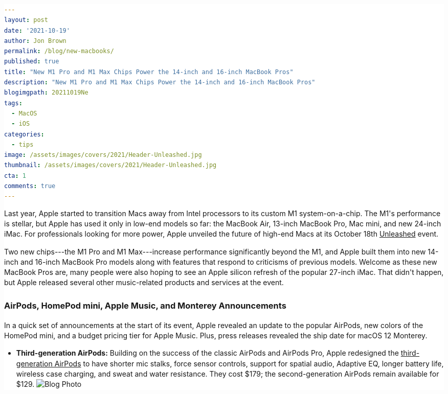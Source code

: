 ```yaml
---
layout: post
date: '2021-10-19'
author: Jon Brown
permalink: /blog/new-macbooks/
published: true
title: "New M1 Pro and M1 Max Chips Power the 14-inch and 16-inch MacBook Pros"
description: "New M1 Pro and M1 Max Chips Power the 14-inch and 16-inch MacBook Pros"
blogimgpath: 20211019Ne
tags:
  - MacOS
  - iOS
categories:
  - tips
image: /assets/images/covers/2021/Header-Unleashed.jpg
thumbnail: /assets/images/covers/2021/Header-Unleashed.jpg
cta: 1
comments: true
---
```

Last year, Apple started to transition Macs away from Intel processors
to its custom M1 system-on-a-chip. The M1's performance is stellar, but
Apple has used it only in low-end models so far: the MacBook Air,
13-inch MacBook Pro, Mac mini, and new 24-inch iMac. For professionals
looking for more power, Apple unveiled the future of high-end Macs at
its October 18th
[Unleashed](https://www.apple.com/apple-events/october-2021/)
event.

Two new chips---the M1 Pro and M1 Max---increase performance
significantly beyond the M1, and Apple built them into new 14-inch and
16-inch MacBook Pro models along with features that respond to
criticisms of previous models. Welcome as these new MacBook Pros are,
many people were also hoping to see an Apple silicon refresh of the
popular 27-inch iMac. That didn't happen, but Apple released several
other music-related products and services at the event.

### AirPods, HomePod mini, Apple Music, and Monterey Announcements

In a quick set of announcements at the start of its event, Apple
revealed an update to the popular AirPods, new colors of the HomePod
mini, and a budget pricing tier for Apple Music. Plus, press releases
revealed the ship date for macOS 12 Monterey.

-   **Third-generation AirPods:** Building on the success of the classic
    AirPods and AirPods Pro, Apple redesigned the [third-generation
    AirPods](https://www.apple.com/airpods-3rd-generation/) to
    have shorter mic stalks, force sensor controls, support for spatial
    audio, Adaptive EQ, longer battery life, wireless case charging, and
    sweat and water resistance. They cost $179; the second-generation
    AirPods remain available for $129.
    <img alt="Blog Photo" src="{{ site.site_cdn }}/assets/images/blog/2021/20211019Ne/image2.jpg" class="img-fluid rounded m-2" width="700" />
